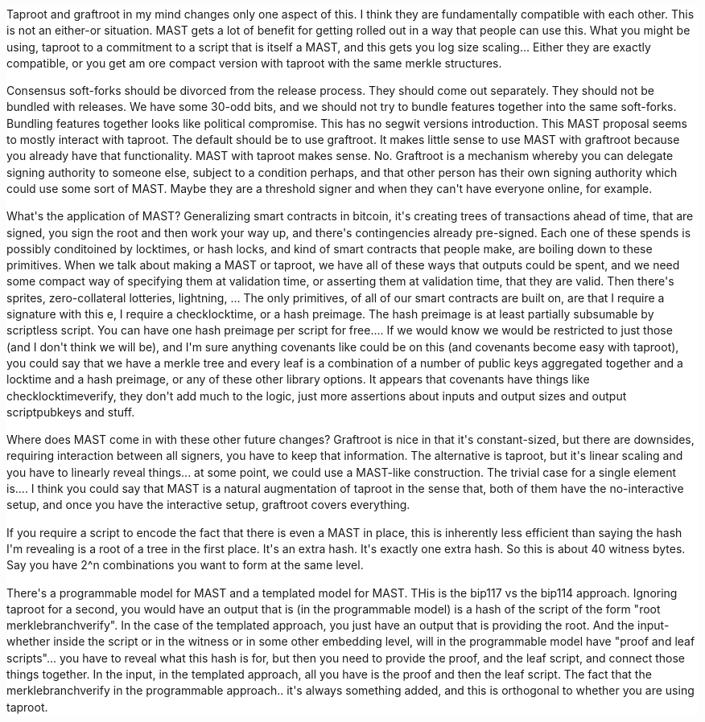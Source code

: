 Taproot and graftroot in my mind changes only one aspect of this. I think they are fundamentally compatible with each other. This is not an either-or situation. MAST gets a lot of benefit for getting rolled out in a way that people can use this. What you might be using, taproot to a commitment to a script that is itself a MAST, and this gets you log size scaling... Either they are exactly compatible, or you get am ore compact version with taproot with the same merkle structures.

Consensus soft-forks should be divorced from the release process. They should come out separately. They should not be bundled with releases. We have some 30-odd bits, and we should not try to bundle features together into the same soft-forks. Bundling features together looks like political compromise. This has no segwit versions introduction. This MAST proposal seems to mostly interact with taproot. The default should be to use graftroot. It makes little sense to use MAST with graftroot because you already have that functionality. MAST with taproot makes sense. No. Graftroot is a mechanism whereby you can delegate signing authority to someone else, subject to a condition perhaps, and that other person has their own signing authority which could use some sort of MAST. Maybe they are a threshold signer and when they can't have everyone online, for example.

What's the application of MAST? Generalizing smart contracts in bitcoin, it's creating trees of transactions ahead of time, that are signed, you sign the root and then work your way up, and there's contingencies already pre-signed. Each one of these spends is possibly conditoined by locktimes, or hash locks, and kind of smart contracts that people make, are boiling down to these primitives. When we talk about making a MAST or taproot, we have all of these ways that outputs could be spent, and we need some compact way of specifying them at validation time, or asserting them at validation time, that they are valid. Then there's sprites, zero-collateral lotteries, lightning, ... The only primitives, of all of our smart contracts are built on, are that I require a signature with this e, I require a checklocktime, or a hash preimage. The hash preimage is at least partially subsumable by scriptless script. You can have one hash preimage per script for free.... If we would know we would be restricted to just those (and I don't think we will be), and I'm sure anything covenants like could be on this (and covenants become easy with taproot), you could say that we have a merkle tree and every leaf is a combination of a number of public keys aggregated together and a locktime and a hash preimage, or any of these other library options. It appears that covenants have things like checklocktimeverify, they don't add much to the logic, just more assertions about inputs and output sizes and output scriptpubkeys and stuff.

Where does MAST come in with these other future changes? Graftroot is nice in that it's constant-sized, but there are downsides, requiring interaction between all signers, you have to keep that information. The alternative is taproot, but it's linear scaling and you have to linearly reveal things... at some point, we could use a MAST-like construction. The trivial case for a single element is....    I think you could say that MAST is a natural augmentation of taproot in the sense that, both of them have the no-interactive setup, and once you have the interactive setup, graftroot covers everything.

If you require a script to encode the fact that there is even a MAST in place, this is inherently less efficient than saying the hash I'm revealing is a root of a tree in the first place. It's an extra hash. It's exactly one extra hash. So this is about 40 witness bytes. Say you have 2^n combinations you want to form at the same level.

There's a programmable model for MAST and a templated model for MAST. THis is the bip117 vs the bip114 approach. Ignoring taproot for a second, you would have an output that is (in the programmable model) is a hash of the script of the form "root merklebranchverify". In the case of the templated approach, you just have an output that is providing the root. And the input- whether inside the script or in the witness or in some other embedding level, will in the programmable model have "proof and leaf scripts"... you have to reveal what this hash is for, but then you need to provide the proof, and the leaf script, and connect those things together. In the input, in the templated approach, all you have is the proof and then the leaf script. The fact that the merklebranchverify in the programmable approach.. it's always something added, and this is orthogonal to whether you are using taproot.
